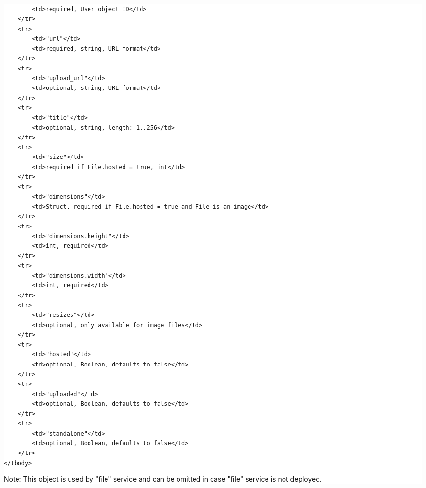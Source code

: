 			<td>required, User object ID</td>
		</tr>
		<tr>
			<td>"url"</td>
			<td>required, string, URL format</td>
		</tr>
		<tr>
			<td>"upload_url"</td>
			<td>optional, string, URL format</td>
		</tr>
		<tr>
			<td>"title"</td>
			<td>optional, string, length: 1..256</td>
		</tr>
		<tr>
			<td>"size"</td>
			<td>required if File.hosted = true, int</td>
		</tr>
		<tr>
			<td>"dimensions"</td>
			<td>Struct, required if File.hosted = true and File is an image</td>
		</tr>
		<tr>
			<td>"dimensions.height"</td>
			<td>int, required</td>
		</tr>
		<tr>
			<td>"dimensions.width"</td>
			<td>int, required</td>
		</tr>
		<tr>
			<td>"resizes"</td>
			<td>optional, only available for image files</td>
		</tr>
		<tr>
			<td>"hosted"</td>
			<td>optional, Boolean, defaults to false</td>
		</tr>
		<tr>
			<td>"uploaded"</td>
			<td>optional, Boolean, defaults to false</td>
		</tr>
		<tr>
        	<td>"standalone"</td>
        	<td>optional, Boolean, defaults to false</td>
        </tr>
	</tbody>
</table>

Note: This object is used by "file" service and can be omitted in case "file" service is not
deployed.
